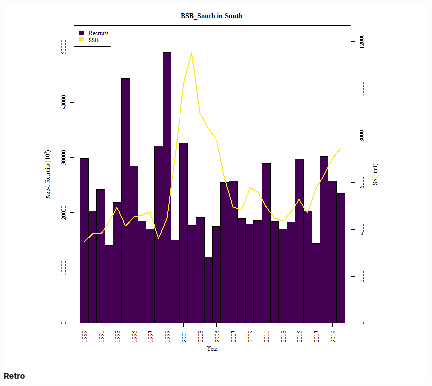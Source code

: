 <img src="plots_png/results/SSB_Rec_time_BSB_South.png" width="720" style="display: block; margin: auto;" />

### Retro
